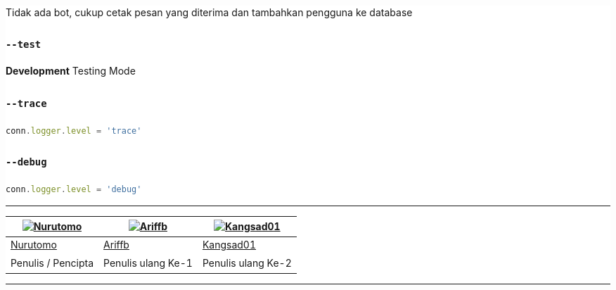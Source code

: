Tidak ada bot, cukup cetak pesan yang diterima dan tambahkan pengguna ke database

### `--test`

**Development** Testing Mode

### `--trace`

```js
conn.logger.level = 'trace'
```

### `--debug`

```js
conn.logger.level = 'debug'
```

---------

 [![Nurutomo](https://github.com/Nurutomo.png?size=100)](https://github.com/Nurutomo) | [![Ariffb](https://github.com/ariffb25.png?size=100)](https://github.com/ariffb25) | [![Kangsad01](https://github.com/Kangsad01.png?size=100)](https://github.com/Kangsad01)
----|----|----
[Nurutomo](https://github.com/Nurutomo) | [Ariffb](https://github.com/ariffb25) | [Kangsad01](https://github.com/Kangsad01)
 Penulis / Pencipta | Penulis ulang Ke-1 | Penulis ulang Ke-2
---
